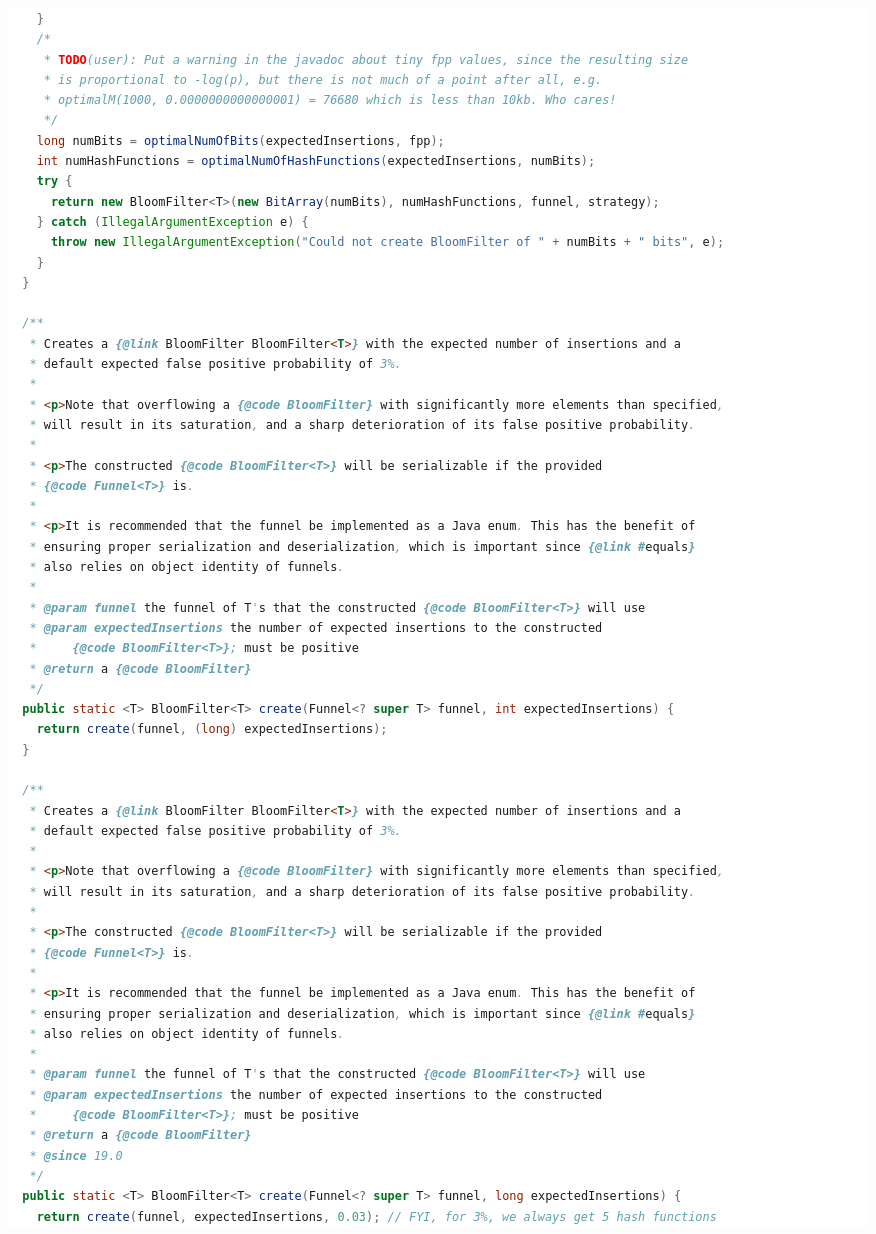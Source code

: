 ```java
    }
    /*
     * TODO(user): Put a warning in the javadoc about tiny fpp values, since the resulting size
     * is proportional to -log(p), but there is not much of a point after all, e.g.
     * optimalM(1000, 0.0000000000000001) = 76680 which is less than 10kb. Who cares!
     */
    long numBits = optimalNumOfBits(expectedInsertions, fpp);
    int numHashFunctions = optimalNumOfHashFunctions(expectedInsertions, numBits);
    try {
      return new BloomFilter<T>(new BitArray(numBits), numHashFunctions, funnel, strategy);
    } catch (IllegalArgumentException e) {
      throw new IllegalArgumentException("Could not create BloomFilter of " + numBits + " bits", e);
    }
  }

  /**
   * Creates a {@link BloomFilter BloomFilter<T>} with the expected number of insertions and a
   * default expected false positive probability of 3%.
   *
   * <p>Note that overflowing a {@code BloomFilter} with significantly more elements than specified,
   * will result in its saturation, and a sharp deterioration of its false positive probability.
   *
   * <p>The constructed {@code BloomFilter<T>} will be serializable if the provided
   * {@code Funnel<T>} is.
   *
   * <p>It is recommended that the funnel be implemented as a Java enum. This has the benefit of
   * ensuring proper serialization and deserialization, which is important since {@link #equals}
   * also relies on object identity of funnels.
   *
   * @param funnel the funnel of T's that the constructed {@code BloomFilter<T>} will use
   * @param expectedInsertions the number of expected insertions to the constructed
   *     {@code BloomFilter<T>}; must be positive
   * @return a {@code BloomFilter}
   */
  public static <T> BloomFilter<T> create(Funnel<? super T> funnel, int expectedInsertions) {
    return create(funnel, (long) expectedInsertions);
  }

  /**
   * Creates a {@link BloomFilter BloomFilter<T>} with the expected number of insertions and a
   * default expected false positive probability of 3%.
   *
   * <p>Note that overflowing a {@code BloomFilter} with significantly more elements than specified,
   * will result in its saturation, and a sharp deterioration of its false positive probability.
   *
   * <p>The constructed {@code BloomFilter<T>} will be serializable if the provided
   * {@code Funnel<T>} is.
   *
   * <p>It is recommended that the funnel be implemented as a Java enum. This has the benefit of
   * ensuring proper serialization and deserialization, which is important since {@link #equals}
   * also relies on object identity of funnels.
   *
   * @param funnel the funnel of T's that the constructed {@code BloomFilter<T>} will use
   * @param expectedInsertions the number of expected insertions to the constructed
   *     {@code BloomFilter<T>}; must be positive
   * @return a {@code BloomFilter}
   * @since 19.0
   */
  public static <T> BloomFilter<T> create(Funnel<? super T> funnel, long expectedInsertions) {
    return create(funnel, expectedInsertions, 0.03); // FYI, for 3%, we always get 5 hash functions
```
